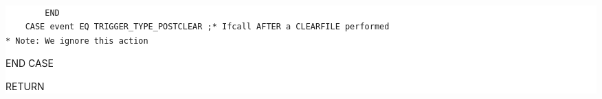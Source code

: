 ```
        END
    CASE event EQ TRIGGER_TYPE_POSTCLEAR ;* Ifcall AFTER a CLEARFILE performed
* Note: We ignore this action
```

END CASE

RETURN


